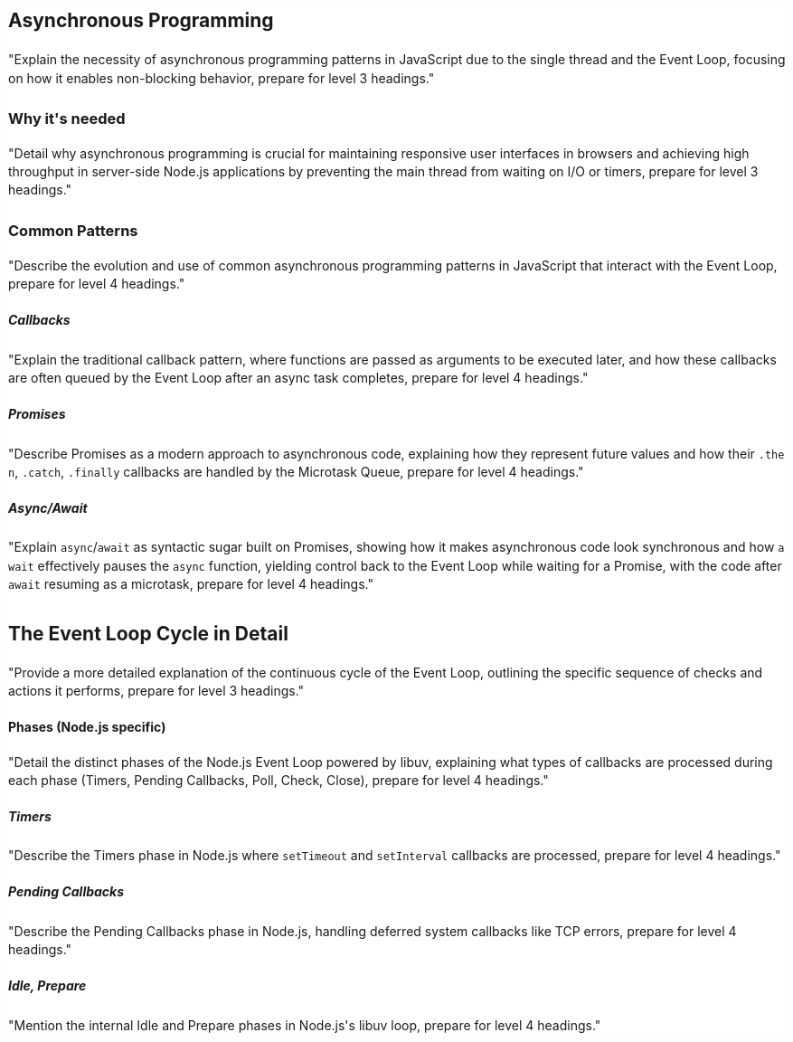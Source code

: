 ## Asynchronous Programming
"<prompt>Explain the necessity of asynchronous programming patterns in JavaScript due to the single thread and the Event Loop, focusing on how it enables non-blocking behavior, prepare for level 3 headings.</platform>"

### Why it's needed
"<prompt>Detail why asynchronous programming is crucial for maintaining responsive user interfaces in browsers and achieving high throughput in server-side Node.js applications by preventing the main thread from waiting on I/O or timers, prepare for level 3 headings.</platform>"

### Common Patterns
"<prompt>Describe the evolution and use of common asynchronous programming patterns in JavaScript that interact with the Event Loop, prepare for level 4 headings.</platform>"

##### Callbacks
"<prompt>Explain the traditional callback pattern, where functions are passed as arguments to be executed later, and how these callbacks are often queued by the Event Loop after an async task completes, prepare for level 4 headings.</platform>"

##### Promises
"<prompt>Describe Promises as a modern approach to asynchronous code, explaining how they represent future values and how their `.then`, `.catch`, `.finally` callbacks are handled by the Microtask Queue, prepare for level 4 headings.</platform>"

##### Async/Await
"<prompt>Explain `async`/`await` as syntactic sugar built on Promises, showing how it makes asynchronous code look synchronous and how `await` effectively pauses the `async` function, yielding control back to the Event Loop while waiting for a Promise, with the code after `await` resuming as a microtask, prepare for level 4 headings.</platform>"

## The Event Loop Cycle in Detail
"<prompt>Provide a more detailed explanation of the continuous cycle of the Event Loop, outlining the specific sequence of checks and actions it performs, prepare for level 3 headings.</platform>"

#### Phases (Node.js specific)
"<prompt>Detail the distinct phases of the Node.js Event Loop powered by libuv, explaining what types of callbacks are processed during each phase (Timers, Pending Callbacks, Poll, Check, Close), prepare for level 4 headings.</platform>"

##### Timers
"<prompt>Describe the Timers phase in Node.js where `setTimeout` and `setInterval` callbacks are processed, prepare for level 4 headings.</platform>"

##### Pending Callbacks
"<prompt>Describe the Pending Callbacks phase in Node.js, handling deferred system callbacks like TCP errors, prepare for level 4 headings.</platform>"

##### Idle, Prepare
"<prompt>Mention the internal Idle and Prepare phases in Node.js's libuv loop, prepare for level 4 headings.</platform>"
